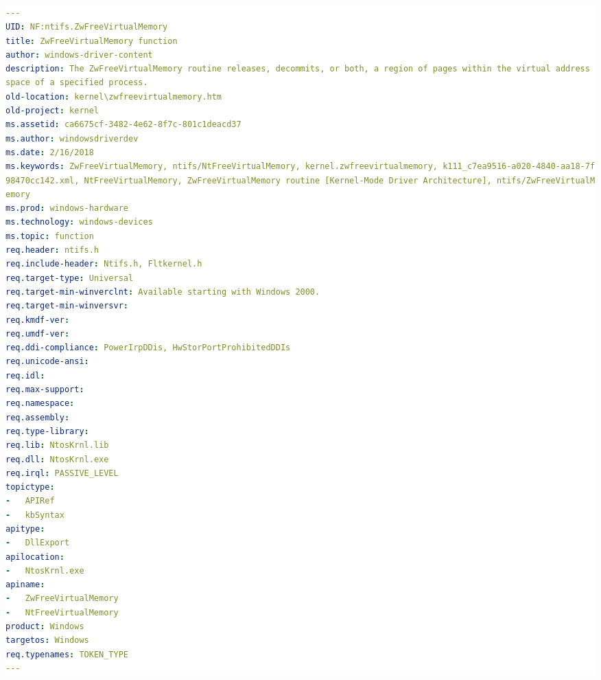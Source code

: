 ```yaml
---
UID: NF:ntifs.ZwFreeVirtualMemory
title: ZwFreeVirtualMemory function
author: windows-driver-content
description: The ZwFreeVirtualMemory routine releases, decommits, or both, a region of pages within the virtual address space of a specified process.
old-location: kernel\zwfreevirtualmemory.htm
old-project: kernel
ms.assetid: ca6675cf-3482-4e62-8f7c-801c1deacd37
ms.author: windowsdriverdev
ms.date: 2/16/2018
ms.keywords: ZwFreeVirtualMemory, ntifs/NtFreeVirtualMemory, kernel.zwfreevirtualmemory, k111_c7ea9516-a020-4840-aa18-7f98470cc142.xml, NtFreeVirtualMemory, ZwFreeVirtualMemory routine [Kernel-Mode Driver Architecture], ntifs/ZwFreeVirtualMemory
ms.prod: windows-hardware
ms.technology: windows-devices
ms.topic: function
req.header: ntifs.h
req.include-header: Ntifs.h, Fltkernel.h
req.target-type: Universal
req.target-min-winverclnt: Available starting with Windows 2000.
req.target-min-winversvr: 
req.kmdf-ver: 
req.umdf-ver: 
req.ddi-compliance: PowerIrpDDis, HwStorPortProhibitedDDIs
req.unicode-ansi: 
req.idl: 
req.max-support: 
req.namespace: 
req.assembly: 
req.type-library: 
req.lib: NtosKrnl.lib
req.dll: NtosKrnl.exe
req.irql: PASSIVE_LEVEL
topictype:
-	APIRef
-	kbSyntax
apitype:
-	DllExport
apilocation:
-	NtosKrnl.exe
apiname:
-	ZwFreeVirtualMemory
-	NtFreeVirtualMemory
product: Windows
targetos: Windows
req.typenames: TOKEN_TYPE
---
```

